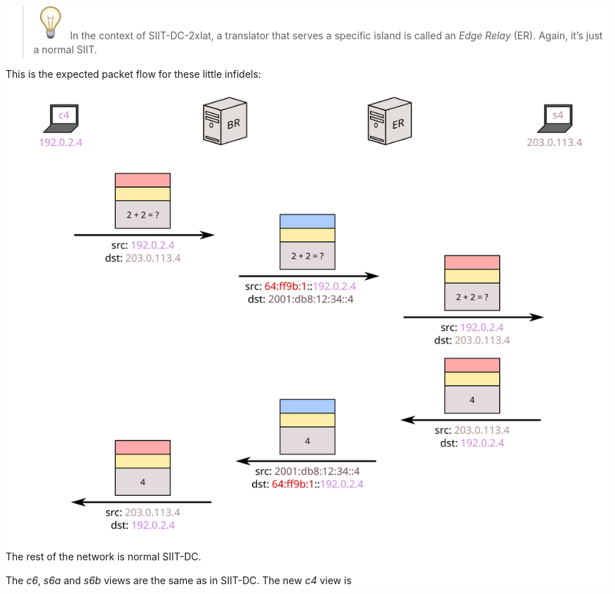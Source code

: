 > ![Note!](../images/bulb.svg) In the context of SIIT-DC-2xlat, a translator that serves a specific island is called an _Edge Relay_ (ER). Again, it’s just a normal SIIT.

This is the expected packet flow for these little infidels:

![Packet flow: SIIT-DC-2xlat](../images/intro/siit-dc-2xlat/flow.svg)

The rest of the network is normal SIIT-DC.

The <span class="c6">_c6_</span>, <span class="s6a">_s6a_</span> and <span class="a6">_s6b_</span> views are the same as in SIIT-DC. The new <span class="v4">_c4_</span> view is
